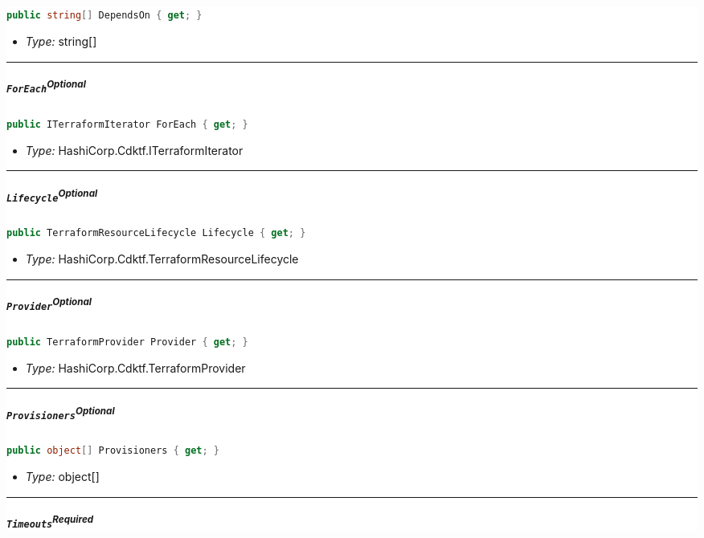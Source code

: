 ```csharp
public string[] DependsOn { get; }
```

- *Type:* string[]

---

##### `ForEach`<sup>Optional</sup> <a name="ForEach" id="@cdktf/provider-azurerm.orbitalContact.OrbitalContact.property.forEach"></a>

```csharp
public ITerraformIterator ForEach { get; }
```

- *Type:* HashiCorp.Cdktf.ITerraformIterator

---

##### `Lifecycle`<sup>Optional</sup> <a name="Lifecycle" id="@cdktf/provider-azurerm.orbitalContact.OrbitalContact.property.lifecycle"></a>

```csharp
public TerraformResourceLifecycle Lifecycle { get; }
```

- *Type:* HashiCorp.Cdktf.TerraformResourceLifecycle

---

##### `Provider`<sup>Optional</sup> <a name="Provider" id="@cdktf/provider-azurerm.orbitalContact.OrbitalContact.property.provider"></a>

```csharp
public TerraformProvider Provider { get; }
```

- *Type:* HashiCorp.Cdktf.TerraformProvider

---

##### `Provisioners`<sup>Optional</sup> <a name="Provisioners" id="@cdktf/provider-azurerm.orbitalContact.OrbitalContact.property.provisioners"></a>

```csharp
public object[] Provisioners { get; }
```

- *Type:* object[]

---

##### `Timeouts`<sup>Required</sup> <a name="Timeouts" id="@cdktf/provider-azurerm.orbitalContact.OrbitalContact.property.timeouts"></a>
